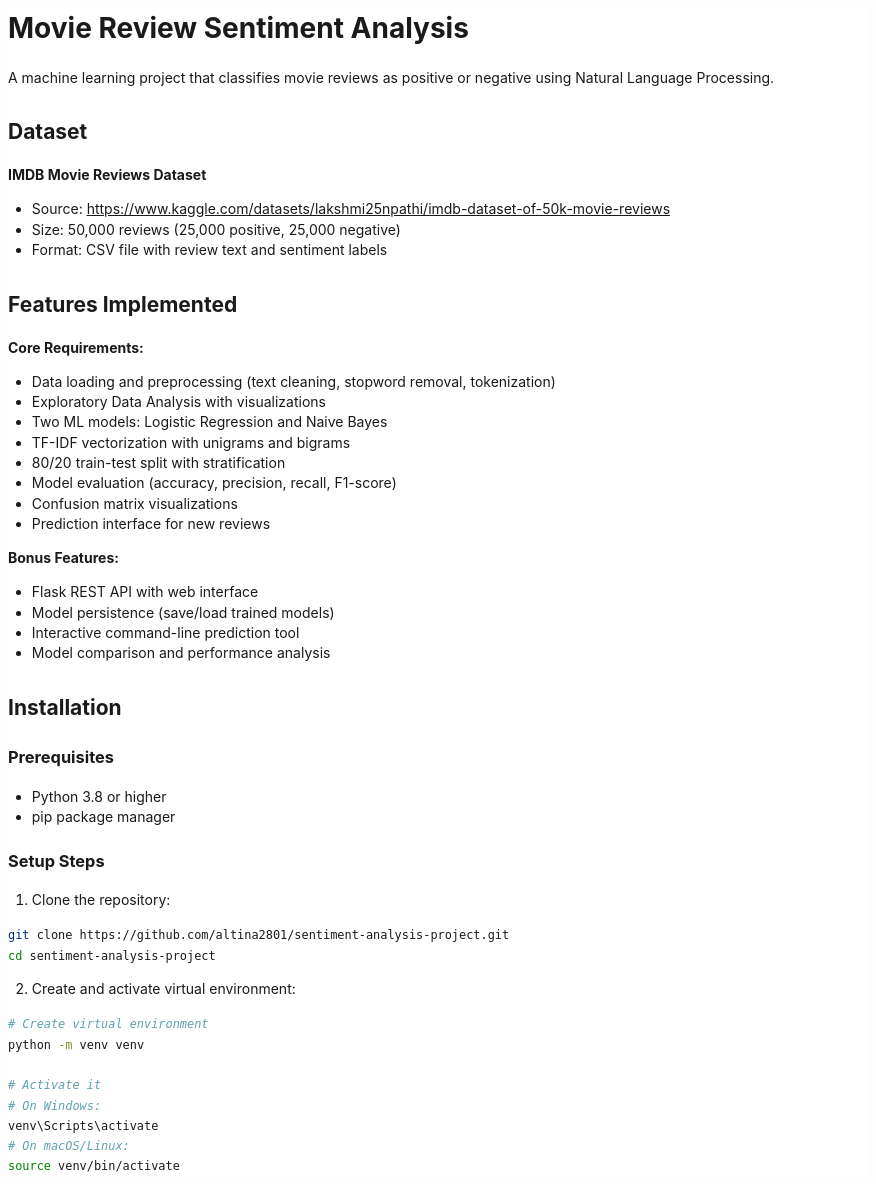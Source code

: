 # Movie Review Sentiment Analysis

A machine learning project that classifies movie reviews as positive or negative using Natural Language Processing.

## Dataset

**IMDB Movie Reviews Dataset**
- Source: https://www.kaggle.com/datasets/lakshmi25npathi/imdb-dataset-of-50k-movie-reviews
- Size: 50,000 reviews (25,000 positive, 25,000 negative)
- Format: CSV file with review text and sentiment labels

## Features Implemented

**Core Requirements:**
- Data loading and preprocessing (text cleaning, stopword removal, tokenization)
- Exploratory Data Analysis with visualizations
- Two ML models: Logistic Regression and Naive Bayes
- TF-IDF vectorization with unigrams and bigrams
- 80/20 train-test split with stratification
- Model evaluation (accuracy, precision, recall, F1-score)
- Confusion matrix visualizations
- Prediction interface for new reviews

**Bonus Features:**
- Flask REST API with web interface
- Model persistence (save/load trained models)
- Interactive command-line prediction tool
- Model comparison and performance analysis

## Installation

### Prerequisites
- Python 3.8 or higher
- pip package manager

### Setup Steps

1. Clone the repository:
```bash
git clone https://github.com/altina2801/sentiment-analysis-project.git
cd sentiment-analysis-project
```

2. Create and activate virtual environment:
```bash
# Create virtual environment
python -m venv venv

# Activate it
# On Windows:
venv\Scripts\activate
# On macOS/Linux:
source venv/bin/activate
```
